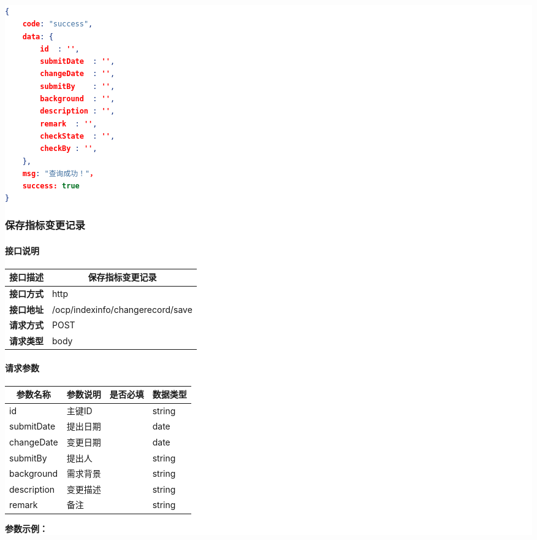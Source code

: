 ```json
{
    code: "success",
    data: {
        id	: '',
        submitDate	: '',
        changeDate	: '',
        submitBy	: '',
        background	: '',
        description	: '',
        remark	: '',
        checkState	: '',
        checkBy	: '',
    },
    msg: "查询成功！"，
    success: true
}
```



### 保存指标变更记录

#### 接口说明

| **接口描述** | 保存指标变更记录                 |
| :----------: | -------------------------------- |
| **接口方式** | http                             |
| **接口地址** | /ocp/indexinfo/changerecord/save |
| **请求方式** | POST                             |
| **请求类型** | body                             |

#### 请求参数

| 参数名称    | 参数说明 | 是否必填 | 数据类型 |
| ----------- | -------- | -------- | -------- |
| id          | 主键ID   |          | string   |
| submitDate  | 提出日期 |          | date     |
| changeDate  | 变更日期 |          | date     |
| submitBy    | 提出人   |          | string   |
| background  | 需求背景 |          | string   |
| description | 变更描述 |          | string   |
| remark      | 备注     |          | string   |

**参数示例：**
